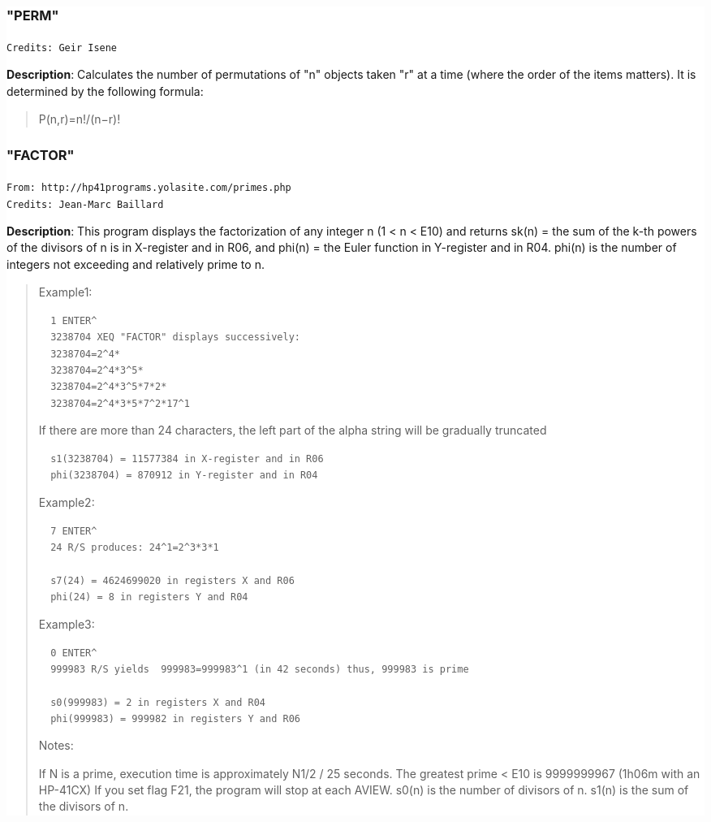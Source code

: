 ### "PERM"
	Credits: Geir Isene

**Description**: Calculates the number of permutations of "n" objects taken "r" at a time (where the order of the items matters). It is determined by the following formula:

> P(n,r)=n!/(n−r)!

### "FACTOR"
	From: http://hp41programs.yolasite.com/primes.php
	Credits: Jean-Marc Baillard

**Description**: This program displays the factorization of any integer n (1 < n < E10) and returns sk(n) = the sum of the k-th powers of the divisors of n is in X-register and in R06, and phi(n) = the Euler function in Y-register and in R04. phi(n) is the number of integers not exceeding and relatively prime to n. 

> Example1:
> 
>		1 ENTER^ 
>		3238704 XEQ "FACTOR" displays successively:
>       3238704=2^4* 
>       3238704=2^4*3^5* 
>       3238704=2^4*3^5*7*2* 
>       3238704=2^4*3*5*7^2*17^1 
> If there are more than 24 characters, the left part of the alpha string will be gradually truncated
>
>       s1(3238704) = 11577384 in X-register and in R06 
>		phi(3238704) = 870912 in Y-register and in R04
>
> Example2:
> 
>		7 ENTER^ 
>		24 R/S produces: 24^1=2^3*3*1
>
>       s7(24) = 4624699020 in registers X and R06 
>		phi(24) = 8 in registers Y and R04
>
> Example3:
> 
>		0 ENTER^ 
>		999983 R/S yields  999983=999983^1 (in 42 seconds) thus, 999983 is prime
>
>		s0(999983) = 2 in registers X and R04 
>       phi(999983) = 999982 in registers Y and R06 
>
> Notes:
>
> If N is a prime, execution time is approximately    N1/2 / 25  seconds. 
> The greatest prime < E10 is  9999999967 (1h06m with an HP-41CX) 
> If you set flag F21, the program will stop at each AVIEW. 
> s0(n) is the number of divisors of n. 
> s1(n) is the sum of the divisors of n. 

